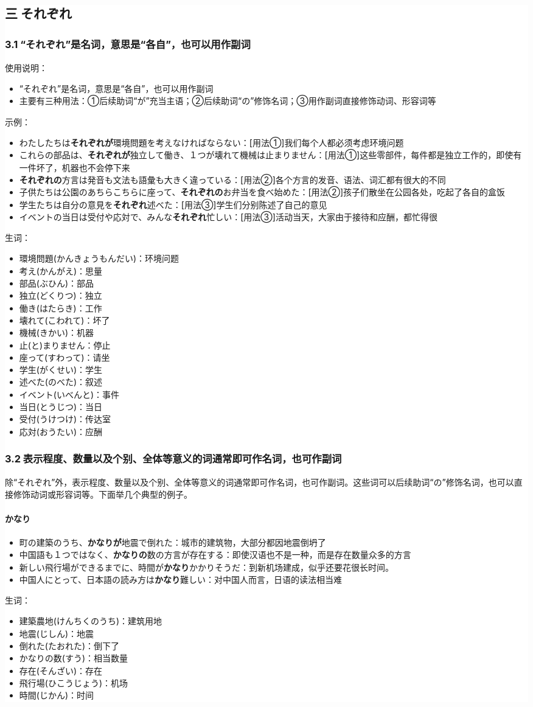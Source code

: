## 三 それぞれ

### 3.1 “それぞれ”是名词，意思是“各自”，也可以用作副词

使用说明：

* “それぞれ”是名词，意思是“各自”，也可以用作副词
* 主要有三种用法：①后续助词“が”充当主语；②后续助词“の”修饰名词；③用作副词直接修饰动词、形容词等

示例：

* わたしたちは**それぞれが**環境問題を考えなければならない：[用法①]我们每个人都必须考虑环境问题
* これらの部品は、**それぞれが**独立して働き、１つが壊れて機械は止まりません：[用法①]这些零部件，每件都是独立工作的，即使有一件坏了，机器也不会停下来
* **それぞれの**方言は発音も文法も語彙も大きく違っている：[用法②]各个方言的发音、语法、词汇都有很大的不同
* 子供たちは公園のあちらこちらに座って、**それぞれの**お弁当を食べ始めた：[用法②]孩子们散坐在公园各处，吃起了各自的盒饭
* 学生たちは自分の意見を**それぞれ**述べた：[用法③]学生们分别陈述了自己的意见
* イベントの当日は受付や応対で、みんな**それぞれ**忙しい：[用法③]活动当天，大家由于接待和应酬，都忙得很

生词：

* 環境問題(かんきょうもんだい)：环境问题
* 考え(かんがえ)：思量
* 部品(ぶひん)：部品
* 独立(どくりつ)：独立
* 働き(はたらき)：工作
* 壊れて(こわれて)：坏了
* 機械(きかい)：机器
* 止(と)まりません：停止 
* 座って(すわって)：请坐
* 学生(がくせい)：学生
* 述べた(のべた)：叙述
* イベント(いべんと)：事件
* 当日(とうじつ)：当日
* 受付(うけつけ)：传达室
* 応対(おうたい)：应酬

### 3.2 表示程度、数量以及个别、全体等意义的词通常即可作名词，也可作副词

除“それぞれ”外，表示程度、数量以及个别、全体等意义的词通常即可作名词，也可作副词。这些词可以后续助词“の”修饰名词，也可以直接修饰动词或形容词等。下面举几个典型的例子。

#### かなり

* 町の建築のうち、**かなりが**地震で倒れた：城市的建筑物，大部分都因地震倒坍了
* 中国語も１つではなく、**かなりの**数の方言が存在する：即使汉语也不是一种，而是存在数量众多的方言
* 新しい飛行場ができるまでに、時間が**かなり**かかりそうだ：到新机场建成，似乎还要花很长时间。
* 中国人にとって、日本語の読み方は**かなり**難しい：对中国人而言，日语的读法相当难

生词：

* 建築農地(けんちくのうち)：建筑用地
* 地震(じしん)：地震
* 倒れた(たおれた)：倒下了
* かなりの数(すう)：相当数量
* 存在(そんざい)：存在
* 飛行場(ひこうじょう)：机场
* 時間(じかん)：时间
